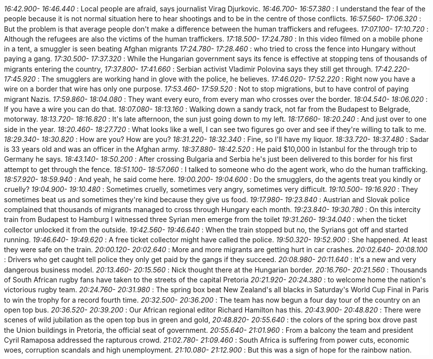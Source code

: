 *16:42.900- 16:46.440* :  Local people are afraid, says journalist Virag Djurkovic.
*16:46.700- 16:57.380* :  I understand the fear of the people because it is not normal situation here to hear shootings and to be in the centre of those conflicts.
*16:57.560- 17:06.320* :  But the problem is that average people don't make a difference between the human traffickers and refugees.
*17:07.100- 17:10.720* :  Although the refugees are also the victims of the human traffickers.
*17:18.500- 17:24.780* :  In this video filmed on a mobile phone in a tent, a smuggler is seen beating Afghan migrants
*17:24.780- 17:28.460* :  who tried to cross the fence into Hungary without paying a gang.
*17:30.500- 17:37.320* :  While the Hungarian government says its fence is effective at stopping tens of thousands of migrants entering the country,
*17:37.800- 17:41.660* :  Serbian activist Vladimir Polovina says they still get through.
*17:42.220- 17:45.920* :  The smugglers are working hand in glove with the police, he believes.
*17:46.020- 17:52.220* :  Right now you have a wire on a border that wire has only one purpose.
*17:53.460- 17:59.520* :  Not to stop migrations, but to have control of paying migrant Nazis.
*17:59.860- 18:04.080* :  They want every euro, from every man who crosses over the border.
*18:04.540- 18:06.020* :  If you have a wire you can do that.
*18:07.080- 18:13.160* :  Walking down a sandy track, not far from the Budapest to Belgrade, motorway.
*18:13.720- 18:16.820* :  It's late afternoon, the sun just going down to my left.
*18:17.660- 18:20.240* :  And just over to one side in the year.
*18:20.460- 18:27.720* :  What looks like a well, I can see two figures go over and see if they're willing to talk to me.
*18:29.340- 18:30.820* :  How are you? How are you?
*18:31.220- 18:32.340* :  Fine, so I'll have my liquor.
*18:33.720- 18:37.480* :  Sadar is 33 years old and was an officer in the Afghan army.
*18:37.880- 18:42.520* :  He paid $10,000 in Istanbul for the through trip to Germany he says.
*18:43.140- 18:50.200* :  After crossing Bulgaria and Serbia he's just been delivered to this border for his first attempt to get through the fence.
*18:51.100- 18:57.060* :  I talked to someone who do the agent work, who do the human trafficking.
*18:57.920- 18:59.940* :  And yeah, he said come here.
*19:00.200- 19:04.600* :  Do the smugglers, do the agents treat you kindly or cruelly?
*19:04.900- 19:10.480* :  Sometimes cruelly, sometimes very angry, sometimes very difficult.
*19:10.500- 19:16.920* :  They sometimes beat us and sometimes they're kind because they give us food.
*19:17.980- 19:23.840* :  Austrian and Slovak police complained that thousands of migrants managed to cross through Hungary each month.
*19:23.840- 19:30.780* :  On this intercity train from Budapest to Hamburg I witnessed three Syrian men emerge from the toilet
*19:31.260- 19:34.040* :  when the ticket collector unlocked it from the outside.
*19:42.560- 19:46.640* :  When the train stopped but no, the Syrians got off and started running.
*19:46.640- 19:49.620* :  A free ticket collector might have called the police.
*19:50.320- 19:52.900* :  She happened. At least they were safe on the train.
*20:00.120- 20:02.640* :  More and more migrants are getting hurt in car crashes.
*20:02.640- 20:08.100* :  Drivers who get caught tell police they only get paid by the gangs if they succeed.
*20:08.980- 20:11.640* :  It's a new and very dangerous business model.
*20:13.460- 20:15.560* :  Nick thought there at the Hungarian border.
*20:16.760- 20:21.560* :  Thousands of South African rugby fans have taken to the streets of the capital Pretoria
*20:21.920- 20:24.380* :  to welcome home the nation's victorious rugby team.
*20:24.760- 20:31.980* :  The spring box beat New Zealand's all blacks in Saturday's World Cup Final in Paris to win the trophy for a record fourth time.
*20:32.500- 20:36.200* :  The team has now begun a four day tour of the country on an open top bus.
*20:36.520- 20:39.200* :  Our African regional editor Richard Hamilton has this.
*20:43.900- 20:48.820* :  There were scenes of wild jubilation as the open top bus in green and gold,
*20:48.820- 20:55.640* :  the colors of the spring box drove past the Union buildings in Pretoria, the official seat of government.
*20:55.640- 21:01.960* :  From a balcony the team and president Cyril Ramaposa addressed the rapturous crowd.
*21:02.780- 21:09.460* :  South Africa is suffering from power cuts, economic woes, corruption scandals and high unemployment.
*21:10.080- 21:12.900* :  But this was a sign of hope for the rainbow nation.
